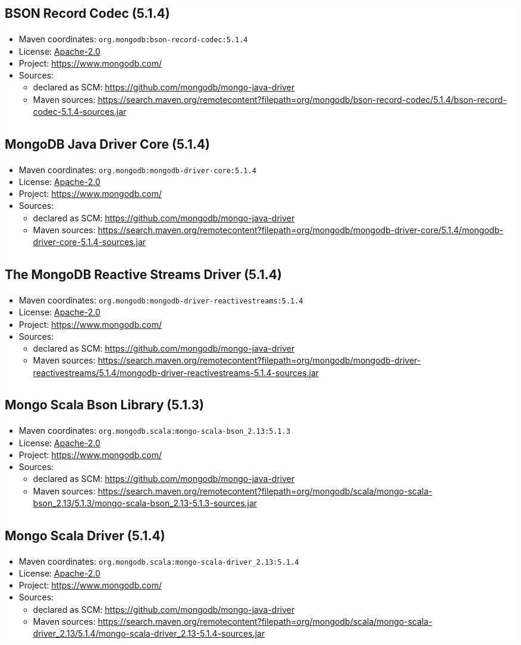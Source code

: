 
## BSON Record Codec (5.1.4)

* Maven coordinates: `org.mongodb:bson-record-codec:5.1.4`
* License: [Apache-2.0](https://spdx.org/licenses/Apache-2.0.html)
* Project: https://www.mongodb.com/
* Sources: 
   * declared as SCM: https://github.com/mongodb/mongo-java-driver
   * Maven sources: https://search.maven.org/remotecontent?filepath=org/mongodb/bson-record-codec/5.1.4/bson-record-codec-5.1.4-sources.jar


## MongoDB Java Driver Core (5.1.4)

* Maven coordinates: `org.mongodb:mongodb-driver-core:5.1.4`
* License: [Apache-2.0](https://spdx.org/licenses/Apache-2.0.html)
* Project: https://www.mongodb.com/
* Sources: 
   * declared as SCM: https://github.com/mongodb/mongo-java-driver
   * Maven sources: https://search.maven.org/remotecontent?filepath=org/mongodb/mongodb-driver-core/5.1.4/mongodb-driver-core-5.1.4-sources.jar


## The MongoDB Reactive Streams Driver (5.1.4)

* Maven coordinates: `org.mongodb:mongodb-driver-reactivestreams:5.1.4`
* License: [Apache-2.0](https://spdx.org/licenses/Apache-2.0.html)
* Project: https://www.mongodb.com/
* Sources: 
   * declared as SCM: https://github.com/mongodb/mongo-java-driver
   * Maven sources: https://search.maven.org/remotecontent?filepath=org/mongodb/mongodb-driver-reactivestreams/5.1.4/mongodb-driver-reactivestreams-5.1.4-sources.jar


## Mongo Scala Bson Library (5.1.3)

* Maven coordinates: `org.mongodb.scala:mongo-scala-bson_2.13:5.1.3`
* License: [Apache-2.0](https://spdx.org/licenses/Apache-2.0.html)
* Project: https://www.mongodb.com/
* Sources: 
   * declared as SCM: https://github.com/mongodb/mongo-java-driver
   * Maven sources: https://search.maven.org/remotecontent?filepath=org/mongodb/scala/mongo-scala-bson_2.13/5.1.3/mongo-scala-bson_2.13-5.1.3-sources.jar


## Mongo Scala Driver (5.1.4)

* Maven coordinates: `org.mongodb.scala:mongo-scala-driver_2.13:5.1.4`
* License: [Apache-2.0](https://spdx.org/licenses/Apache-2.0.html)
* Project: https://www.mongodb.com/
* Sources: 
   * declared as SCM: https://github.com/mongodb/mongo-java-driver
   * Maven sources: https://search.maven.org/remotecontent?filepath=org/mongodb/scala/mongo-scala-driver_2.13/5.1.4/mongo-scala-driver_2.13-5.1.4-sources.jar
